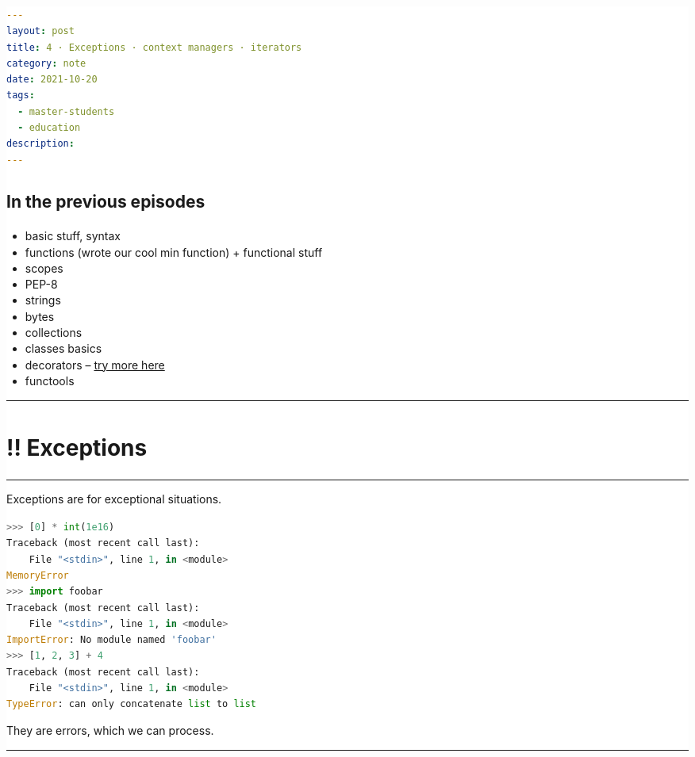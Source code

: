 ```yaml
---
layout: post
title: 4 · Exceptions · context managers · iterators
category: note
date: 2021-10-20
tags: 
  - master-students
  - education
description:
---
```


## In the previous episodes

- basic stuff, syntax
- functions (wrote our cool min function) + functional stuff
- scopes
- PEP-8
- strings
- bytes
- collections
- classes basics
- decorators – [try more here](http://pythontutor.com/visualize.html)
- functools

---

# ‼️ Exceptions

---

Exceptions are for exceptional situations.

```python
>>> [0] * int(1e16)
Traceback (most recent call last):
	File "<stdin>", line 1, in <module>
MemoryError
>>> import foobar
Traceback (most recent call last):
	File "<stdin>", line 1, in <module>
ImportError: No module named 'foobar'
>>> [1, 2, 3] + 4
Traceback (most recent call last):
	File "<stdin>", line 1, in <module>
TypeError: can only concatenate list to list
```

They are errors, which we can process.

---
